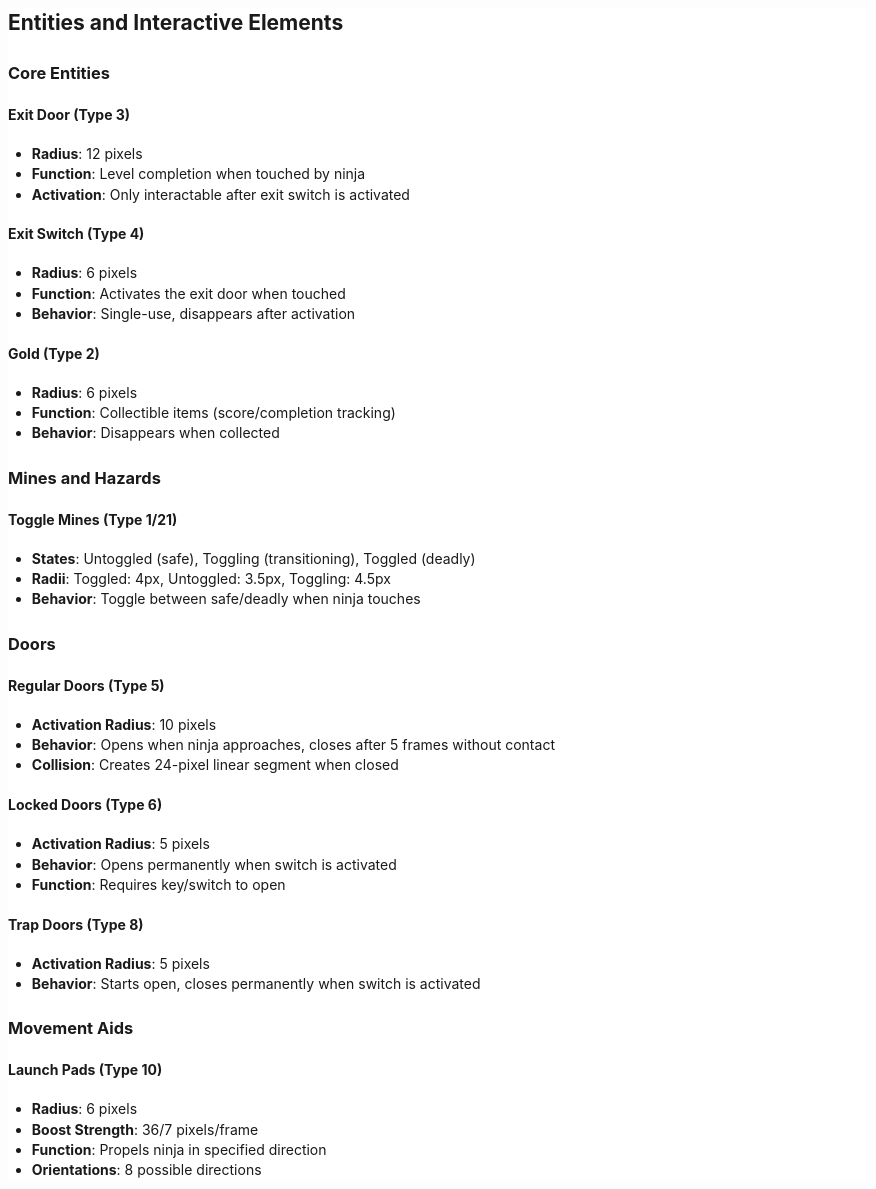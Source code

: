 ## Entities and Interactive Elements

### Core Entities

#### Exit Door (Type 3)
- **Radius**: 12 pixels
- **Function**: Level completion when touched by ninja
- **Activation**: Only interactable after exit switch is activated

#### Exit Switch (Type 4)
- **Radius**: 6 pixels
- **Function**: Activates the exit door when touched
- **Behavior**: Single-use, disappears after activation

#### Gold (Type 2)
- **Radius**: 6 pixels
- **Function**: Collectible items (score/completion tracking)
- **Behavior**: Disappears when collected

### Mines and Hazards

#### Toggle Mines (Type 1/21)
- **States**: Untoggled (safe), Toggling (transitioning), Toggled (deadly)
- **Radii**: Toggled: 4px, Untoggled: 3.5px, Toggling: 4.5px
- **Behavior**: Toggle between safe/deadly when ninja touches

### Doors

#### Regular Doors (Type 5)
- **Activation Radius**: 10 pixels
- **Behavior**: Opens when ninja approaches, closes after 5 frames without contact
- **Collision**: Creates 24-pixel linear segment when closed

#### Locked Doors (Type 6)
- **Activation Radius**: 5 pixels
- **Behavior**: Opens permanently when switch is activated
- **Function**: Requires key/switch to open

#### Trap Doors (Type 8)
- **Activation Radius**: 5 pixels
- **Behavior**: Starts open, closes permanently when switch is activated

### Movement Aids

#### Launch Pads (Type 10)
- **Radius**: 6 pixels
- **Boost Strength**: 36/7 pixels/frame
- **Function**: Propels ninja in specified direction
- **Orientations**: 8 possible directions
